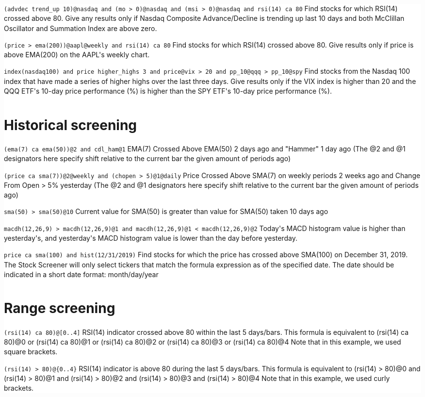 `(advdec trend_up 10)@nasdaq and (mo > 0)@nasdaq and (msi > 0)@nasdaq and rsi(14) ca 80`
Find stocks for which RSI(14) crossed above 80. Give any results only if Nasdaq Composite Advance/Decline is trending up last 10 days and both McClillan Oscillator and Summation Index are above zero.

`(price > ema(200))@aapl@weekly and rsi(14) ca 80`
Find stocks for which RSI(14) crossed above 80. Give results only if price is above EMA(200) on the AAPL's weekly chart.

`index(nasdaq100) and price higher_highs 3 and price@vix > 20 and pp_10@qqq > pp_10@spy`
Find stocks from the Nasdaq 100 index that have made a series of higher highs over the last three days. Give results only if the VIX index is higher than 20 and the QQQ ETF's 10-day price performance (%) is higher than the SPY ETF's 10-day price performance (%).

# Historical screening

`(ema(7) ca ema(50))@2 and cdl_ham@1`
EMA(7) Crossed Above EMA(50) 2 days ago
and "Hammer" 1 day ago
(The @2 and @1 designators here specify shift relative to the current bar the given amount of periods ago)

`(price ca sma(7))@2@weekly and (chopen > 5)@1@daily`
Price Crossed Above SMA(7) on weekly periods 2 weeks ago
and Change From Open > 5% yesterday
(The @2 and @1 designators here specify shift relative to the current bar the given amount of periods ago)

`sma(50) > sma(50)@10`
Current value for SMA(50) is greater than value for SMA(50) taken 10 days ago

`macdh(12,26,9) > macdh(12,26,9)@1 and macdh(12,26,9)@1 < macdh(12,26,9)@2`
Today's MACD histogram value is higher than yesterday's, and yesterday's MACD histogram value is lower than the day before yesterday.

`price ca sma(100) and hist(12/31/2019)`
Find stocks for which the price has crossed above SMA(100) on December 31, 2019. The Stock Screener will only select tickers that match the formula expression as of the specified date. The date should be indicated in a short date format: month/day/year

# Range screening

`(rsi(14) ca 80)@[0..4]`
RSI(14) indicator crossed above 80 within the last 5 days/bars. This formula is equivalent to
(rsi(14) ca 80)@0
or (rsi(14) ca 80)@1
or (rsi(14) ca 80)@2
or (rsi(14) ca 80)@3
or (rsi(14) ca 80)@4
Note that in this example, we used square brackets.

`(rsi(14) > 80)@{0..4}`
RSI(14) indicator is above 80 during the last 5 days/bars. This formula is equivalent to
(rsi(14) > 80)@0
and (rsi(14) > 80)@1
and (rsi(14) > 80)@2
and (rsi(14) > 80)@3
and (rsi(14) > 80)@4
Note that in this example, we used curly brackets.
